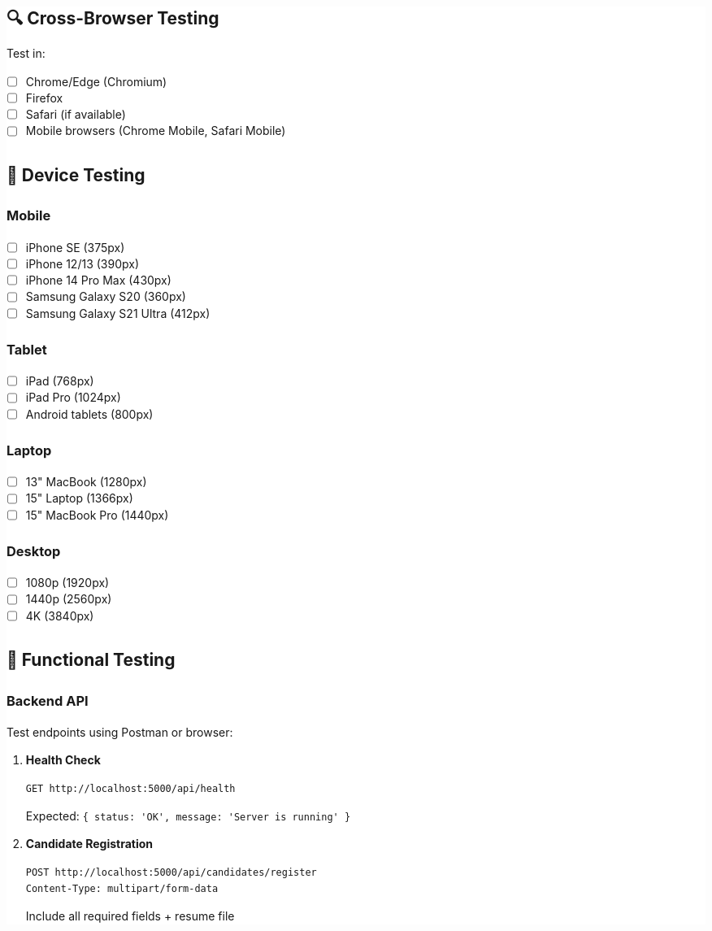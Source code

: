 ## 🔍 Cross-Browser Testing

Test in:
- [ ] Chrome/Edge (Chromium)
- [ ] Firefox
- [ ] Safari (if available)
- [ ] Mobile browsers (Chrome Mobile, Safari Mobile)

## 📱 Device Testing

### Mobile
- [ ] iPhone SE (375px)
- [ ] iPhone 12/13 (390px)
- [ ] iPhone 14 Pro Max (430px)
- [ ] Samsung Galaxy S20 (360px)
- [ ] Samsung Galaxy S21 Ultra (412px)

### Tablet
- [ ] iPad (768px)
- [ ] iPad Pro (1024px)
- [ ] Android tablets (800px)

### Laptop
- [ ] 13" MacBook (1280px)
- [ ] 15" Laptop (1366px)
- [ ] 15" MacBook Pro (1440px)

### Desktop
- [ ] 1080p (1920px)
- [ ] 1440p (2560px)
- [ ] 4K (3840px)

## 🎯 Functional Testing

### Backend API
Test endpoints using Postman or browser:

1. **Health Check**
   ```
   GET http://localhost:5000/api/health
   ```
   Expected: `{ status: 'OK', message: 'Server is running' }`

2. **Candidate Registration**
   ```
   POST http://localhost:5000/api/candidates/register
   Content-Type: multipart/form-data
   ```
   Include all required fields + resume file
